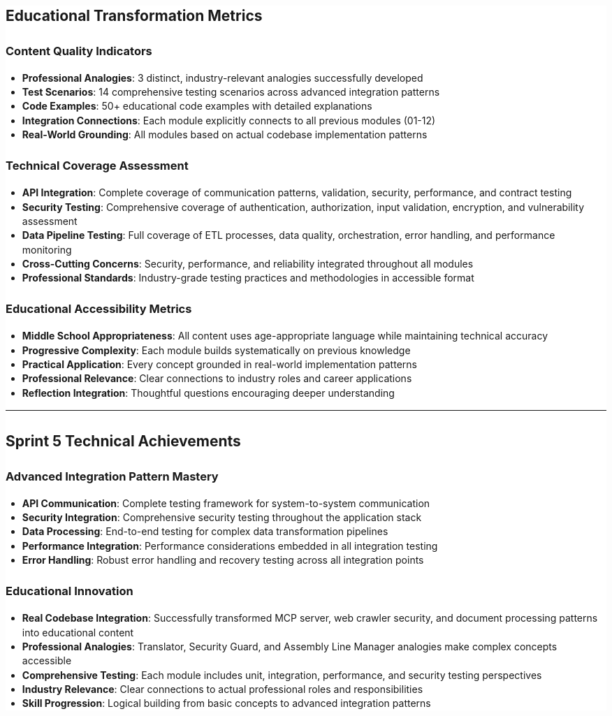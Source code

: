 
## Educational Transformation Metrics

### Content Quality Indicators
- **Professional Analogies**: 3 distinct, industry-relevant analogies successfully developed
- **Test Scenarios**: 14 comprehensive testing scenarios across advanced integration patterns
- **Code Examples**: 50+ educational code examples with detailed explanations
- **Integration Connections**: Each module explicitly connects to all previous modules (01-12)
- **Real-World Grounding**: All modules based on actual codebase implementation patterns

### Technical Coverage Assessment
- **API Integration**: Complete coverage of communication patterns, validation, security, performance, and contract testing
- **Security Testing**: Comprehensive coverage of authentication, authorization, input validation, encryption, and vulnerability assessment  
- **Data Pipeline Testing**: Full coverage of ETL processes, data quality, orchestration, error handling, and performance monitoring
- **Cross-Cutting Concerns**: Security, performance, and reliability integrated throughout all modules
- **Professional Standards**: Industry-grade testing practices and methodologies in accessible format

### Educational Accessibility Metrics
- **Middle School Appropriateness**: All content uses age-appropriate language while maintaining technical accuracy
- **Progressive Complexity**: Each module builds systematically on previous knowledge
- **Practical Application**: Every concept grounded in real-world implementation patterns
- **Professional Relevance**: Clear connections to industry roles and career applications
- **Reflection Integration**: Thoughtful questions encouraging deeper understanding

---

## Sprint 5 Technical Achievements

### Advanced Integration Pattern Mastery
- **API Communication**: Complete testing framework for system-to-system communication
- **Security Integration**: Comprehensive security testing throughout the application stack
- **Data Processing**: End-to-end testing for complex data transformation pipelines
- **Performance Integration**: Performance considerations embedded in all integration testing
- **Error Handling**: Robust error handling and recovery testing across all integration points

### Educational Innovation
- **Real Codebase Integration**: Successfully transformed MCP server, web crawler security, and document processing patterns into educational content
- **Professional Analogies**: Translator, Security Guard, and Assembly Line Manager analogies make complex concepts accessible
- **Comprehensive Testing**: Each module includes unit, integration, performance, and security testing perspectives
- **Industry Relevance**: Clear connections to actual professional roles and responsibilities
- **Skill Progression**: Logical building from basic concepts to advanced integration patterns
